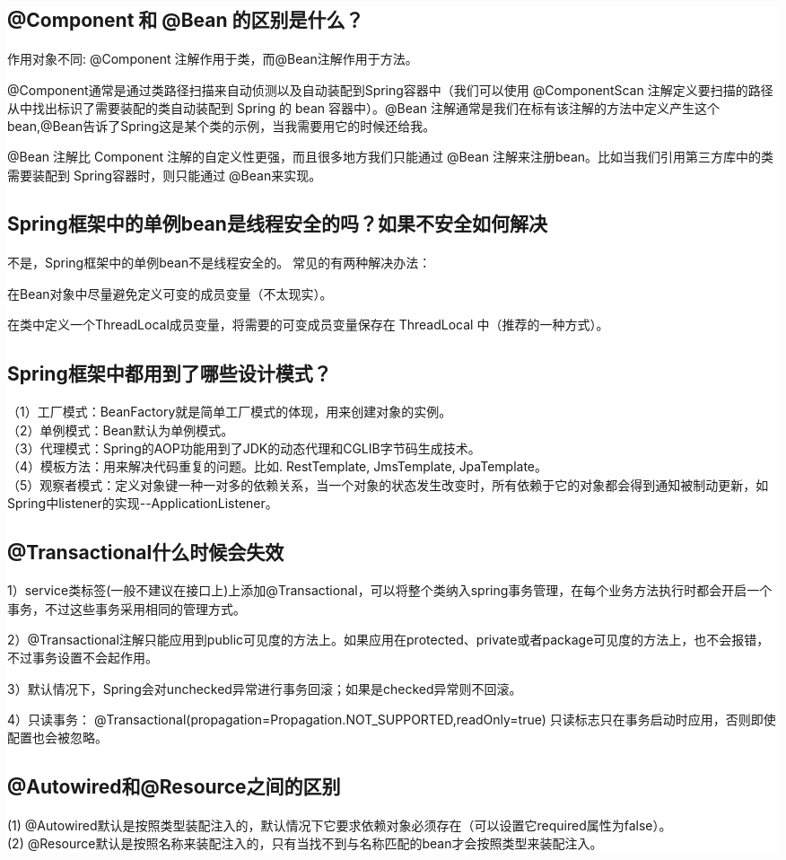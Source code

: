 ## @Component 和 @Bean 的区别是什么？

作用对象不同: @Component 注解作用于类，而@Bean注解作用于方法。

@Component通常是通过类路径扫描来自动侦测以及自动装配到Spring容器中（我们可以使用 @ComponentScan 注解定义要扫描的路径从中找出标识了需要装配的类自动装配到 Spring 的 bean 容器中）。@Bean 注解通常是我们在标有该注解的方法中定义产生这个 bean,@Bean告诉了Spring这是某个类的示例，当我需要用它的时候还给我。

@Bean 注解比 Component 注解的自定义性更强，而且很多地方我们只能通过 @Bean 注解来注册bean。比如当我们引用第三方库中的类需要装配到 Spring容器时，则只能通过 @Bean来实现。

## Spring框架中的单例bean是线程安全的吗？如果不安全如何解决

不是，Spring框架中的单例bean不是线程安全的。
常见的有两种解决办法：

在Bean对象中尽量避免定义可变的成员变量（不太现实）。

在类中定义一个ThreadLocal成员变量，将需要的可变成员变量保存在 ThreadLocal 中（推荐的一种方式）。

## Spring框架中都用到了哪些设计模式？

（1）工厂模式：BeanFactory就是简单工厂模式的体现，用来创建对象的实例。  
（2）单例模式：Bean默认为单例模式。  
（3）代理模式：Spring的AOP功能用到了JDK的动态代理和CGLIB字节码生成技术。  
（4）模板方法：用来解决代码重复的问题。比如. RestTemplate, JmsTemplate, JpaTemplate。  
（5）观察者模式：定义对象键一种一对多的依赖关系，当一个对象的状态发生改变时，所有依赖于它的对象都会得到通知被制动更新，如Spring中listener的实现--ApplicationListener。

## @Transactional什么时候会失效

1）service类标签(一般不建议在接口上)上添加@Transactional，可以将整个类纳入spring事务管理，在每个业务方法执行时都会开启一个事务，不过这些事务采用相同的管理方式。

2）@Transactional注解只能应用到public可见度的方法上。如果应用在protected、private或者package可见度的方法上，也不会报错，不过事务设置不会起作用。

3）默认情况下，Spring会对unchecked异常进行事务回滚；如果是checked异常则不回滚。

4）只读事务： @Transactional(propagation=Propagation.NOT_SUPPORTED,readOnly=true) 只读标志只在事务启动时应用，否则即使配置也会被忽略。

## @Autowired和@Resource之间的区别

(1) @Autowired默认是按照类型装配注入的，默认情况下它要求依赖对象必须存在（可以设置它required属性为false）。  
(2) @Resource默认是按照名称来装配注入的，只有当找不到与名称匹配的bean才会按照类型来装配注入。